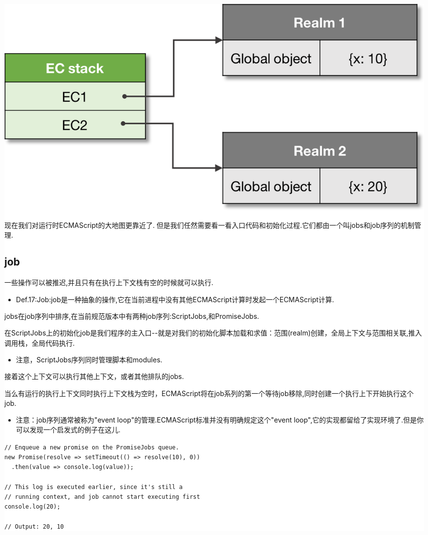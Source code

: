 ![contextRealm](javascript核心/context-realm.png)

现在我们对运行时ECMAScript的大地图更靠近了. 但是我们任然需要看一看入口代码和初始化过程.它们都由一个叫jobs和job序列的机制管理.  


## <span id="job">job</span>

一些操作可以被推迟,并且只有在执行上下文栈有空的时候就可以执行.  

* Def.17:Job:job是一种抽象的操作,它在当前进程中没有其他ECMAScript计算时发起一个ECMAScript计算.  

jobs在job序列中排序,在当前规范版本中有两种job序列:ScriptJobs,和PromiseJobs.  

在ScriptJobs上的初始化job是我们程序的主入口--就是对我们的初始化脚本加载和求值：范围(realm)创建，全局上下文与范围相关联,推入调用栈，全局代码执行.  

* 注意，ScriptJobs序列同时管理脚本和modules.  

接着这个上下文可以执行其他上下文，或者其他排队的jobs. 

当么有运行的执行上下文同时执行上下文栈为空时，ECMAScript将在job系列的第一个等待job移除,同时创建一个执行上下开始执行这个job.  

* 注意：job序列通常被称为"event loop"的管理.ECMAScript标准并没有明确规定这个"event loop",它的实现都留给了实现环境了.但是你可以发现一个启发式的例子在这儿.  

```
// Enqueue a new promise on the PromiseJobs queue.
new Promise(resolve => setTimeout(() => resolve(10), 0))
  .then(value => console.log(value));
 
// This log is executed earlier, since it's still a
// running context, and job cannot start executing first
console.log(20);
 
// Output: 20, 10
```
